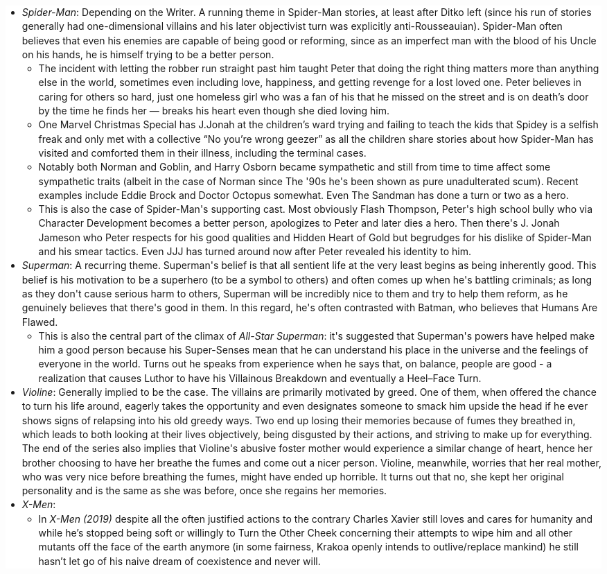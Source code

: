 -   _Spider-Man_: Depending on the Writer. A running theme in Spider-Man stories, at least after Ditko left (since his run of stories generally had one-dimensional villains and his later objectivist turn was explicitly anti-Rousseauian). Spider-Man often believes that even his enemies are capable of being good or reforming, since as an imperfect man with the blood of his Uncle on his hands, he is himself trying to be a better person.
    -   The incident with letting the robber run straight past him taught Peter that doing the right thing matters more than anything else in the world, sometimes even including love, happiness, and getting revenge for a lost loved one. Peter believes in caring for others so hard, just one homeless girl who was a fan of his that he missed on the street and is on death’s door by the time he finds her — breaks his heart even though she died loving him.
    -   One Marvel Christmas Special has J.Jonah at the children’s ward trying and failing to teach the kids that Spidey is a selfish freak and only met with a collective “No you’re wrong geezer” as all the children share stories about how Spider-Man has visited and comforted them in their illness, including the terminal cases.
    -   Notably both Norman and Goblin, and Harry Osborn became sympathetic and still from time to time affect some sympathetic traits (albeit in the case of Norman since The '90s he's been shown as pure unadulterated scum). Recent examples include Eddie Brock and Doctor Octopus somewhat. Even The Sandman has done a turn or two as a hero.
    -   This is also the case of Spider-Man's supporting cast. Most obviously Flash Thompson, Peter's high school bully who via Character Development becomes a better person, apologizes to Peter and later dies a hero. Then there's J. Jonah Jameson who Peter respects for his good qualities and Hidden Heart of Gold but begrudges for his dislike of Spider-Man and his smear tactics. Even JJJ has turned around now after Peter revealed his identity to him.
-   _Superman_: A recurring theme. Superman's belief is that all sentient life at the very least begins as being inherently good. This belief is his motivation to be a superhero (to be a symbol to others) and often comes up when he's battling criminals; as long as they don't cause serious harm to others, Superman will be incredibly nice to them and try to help them reform, as he genuinely believes that there's good in them. In this regard, he's often contrasted with Batman, who believes that Humans Are Flawed.
    -   This is also the central part of the climax of _All-Star Superman_: it's suggested that Superman's powers have helped make him a good person because his Super-Senses mean that he can understand his place in the universe and the feelings of everyone in the world. Turns out he speaks from experience when he says that, on balance, people are good - a realization that causes Luthor to have his Villainous Breakdown and eventually a Heel–Face Turn.
-   _Violine_: Generally implied to be the case. The villains are primarily motivated by greed. One of them, when offered the chance to turn his life around, eagerly takes the opportunity and even designates someone to smack him upside the head if he ever shows signs of relapsing into his old greedy ways. Two end up losing their memories because of fumes they breathed in, which leads to both looking at their lives objectively, being disgusted by their actions, and striving to make up for everything. The end of the series also implies that Violine's abusive foster mother would experience a similar change of heart, hence her brother choosing to have her breathe the fumes and come out a nicer person. Violine, meanwhile, worries that her real mother, who was very nice before breathing the fumes, might have ended up horrible. It turns out that no, she kept her original personality and is the same as she was before, once she regains her memories.
-   _X-Men_:
    -   In _X-Men (2019)_ despite all the often justified actions to the contrary Charles Xavier still loves and cares for humanity and while he’s stopped being soft or willingly to Turn the Other Cheek concerning their attempts to wipe him and all other mutants off the face of the earth anymore (in some fairness, Krakoa openly intends to outlive/replace mankind) he still hasn’t let go of his naive dream of coexistence and never will.
        